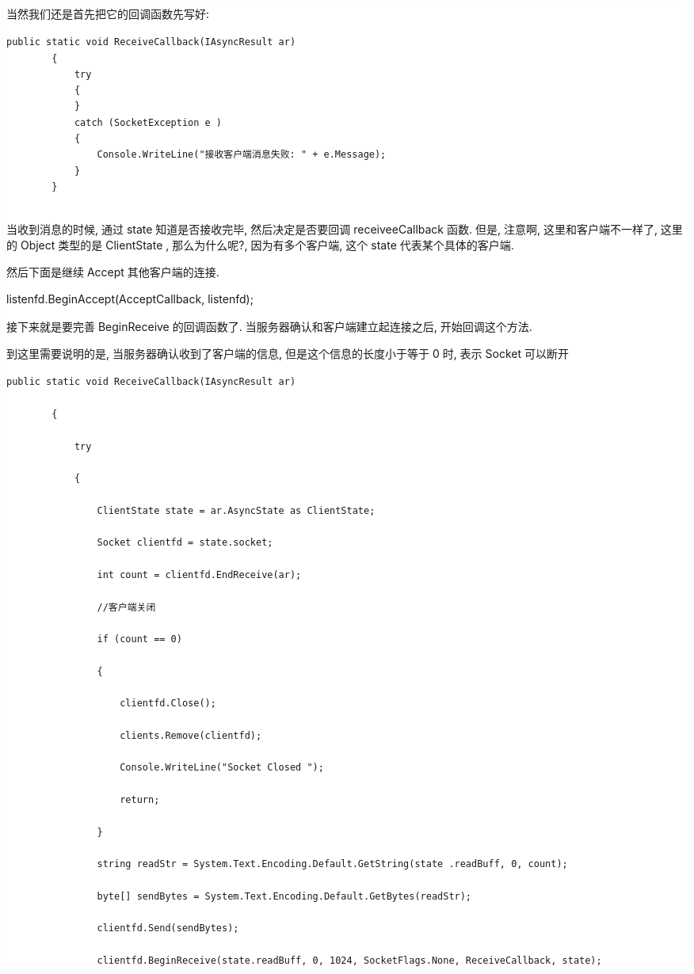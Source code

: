 当然我们还是首先把它的回调函数先写好:

```
public static void ReceiveCallback(IAsyncResult ar)
        {
            try
            {
            }
            catch (SocketException e )
            {
                Console.WriteLine("接收客户端消息失败: " + e.Message);
            }
        }


```

当收到消息的时候, 通过 state 知道是否接收完毕, 然后决定是否要回调 receiveeCallback 函数. 但是, 注意啊, 这里和客户端不一样了, 这里的 Object 类型的是 ClientState , 那么为什么呢?, 因为有多个客户端, 这个 state 代表某个具体的客户端.

然后下面是继续 Accept 其他客户端的连接.

 listenfd.BeginAccept(AcceptCallback, listenfd);

接下来就是要完善 BeginReceive 的回调函数了. 当服务器确认和客户端建立起连接之后, 开始回调这个方法.

到这里需要说明的是, 当服务器确认收到了客户端的信息, 但是这个信息的长度小于等于 0 时, 表示 Socket 可以断开

```
public static void ReceiveCallback(IAsyncResult ar)

        {

            try

            {

                ClientState state = ar.AsyncState as ClientState;

                Socket clientfd = state.socket;

                int count = clientfd.EndReceive(ar);

                //客户端关闭

                if (count == 0)

                {

                    clientfd.Close();

                    clients.Remove(clientfd);

                    Console.WriteLine("Socket Closed ");

                    return;

                }

                string readStr = System.Text.Encoding.Default.GetString(state .readBuff, 0, count);

                byte[] sendBytes = System.Text.Encoding.Default.GetBytes(readStr);

                clientfd.Send(sendBytes);

                clientfd.BeginReceive(state.readBuff, 0, 1024, SocketFlags.None, ReceiveCallback, state);
```